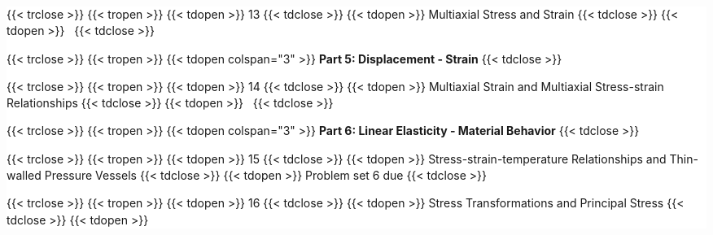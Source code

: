 {{< trclose >}}
{{< tropen >}}
{{< tdopen >}}
13
{{< tdclose >}}
{{< tdopen >}}
Multiaxial Stress and Strain
{{< tdclose >}}
{{< tdopen >}}
 
{{< tdclose >}}

{{< trclose >}}
{{< tropen >}}
{{< tdopen colspan="3" >}}
**Part 5: Displacement - Strain**
{{< tdclose >}}

{{< trclose >}}
{{< tropen >}}
{{< tdopen >}}
14
{{< tdclose >}}
{{< tdopen >}}
Multiaxial Strain and Multiaxial Stress-strain Relationships
{{< tdclose >}}
{{< tdopen >}}
 
{{< tdclose >}}

{{< trclose >}}
{{< tropen >}}
{{< tdopen colspan="3" >}}
**Part 6: Linear Elasticity - Material Behavior**
{{< tdclose >}}

{{< trclose >}}
{{< tropen >}}
{{< tdopen >}}
15
{{< tdclose >}}
{{< tdopen >}}
Stress-strain-temperature Relationships and Thin-walled Pressure Vessels
{{< tdclose >}}
{{< tdopen >}}
Problem set 6 due
{{< tdclose >}}

{{< trclose >}}
{{< tropen >}}
{{< tdopen >}}
16
{{< tdclose >}}
{{< tdopen >}}
Stress Transformations and Principal Stress
{{< tdclose >}}
{{< tdopen >}}
 